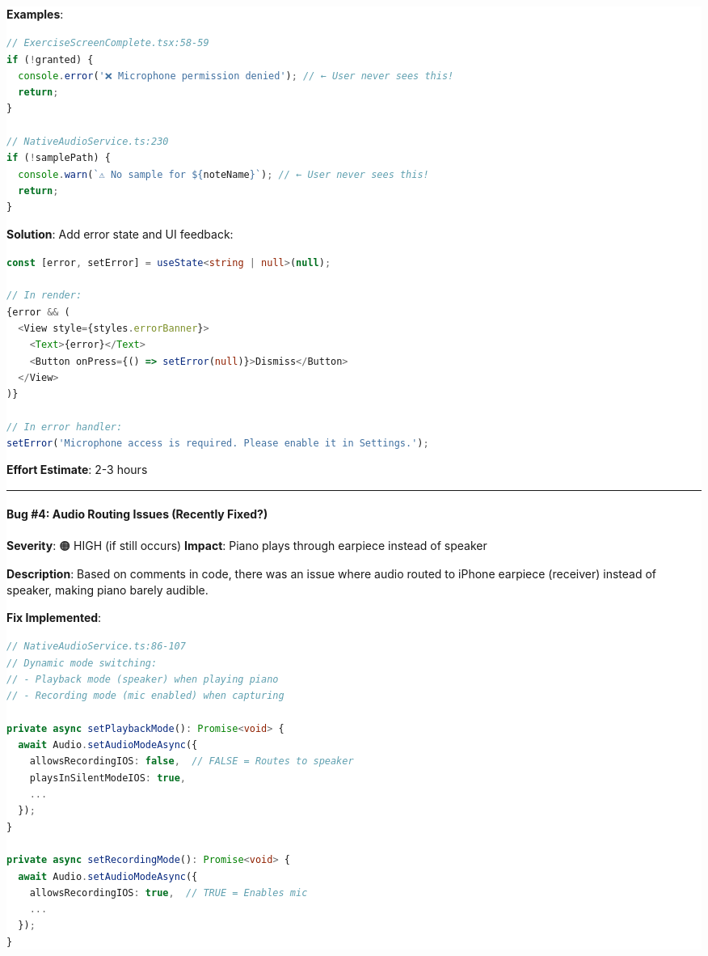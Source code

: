 **Examples**:
```typescript
// ExerciseScreenComplete.tsx:58-59
if (!granted) {
  console.error('❌ Microphone permission denied'); // ← User never sees this!
  return;
}

// NativeAudioService.ts:230
if (!samplePath) {
  console.warn(`⚠️ No sample for ${noteName}`); // ← User never sees this!
  return;
}
```

**Solution**:
Add error state and UI feedback:
```typescript
const [error, setError] = useState<string | null>(null);

// In render:
{error && (
  <View style={styles.errorBanner}>
    <Text>{error}</Text>
    <Button onPress={() => setError(null)}>Dismiss</Button>
  </View>
)}

// In error handler:
setError('Microphone access is required. Please enable it in Settings.');
```

**Effort Estimate**: 2-3 hours

---

#### Bug #4: Audio Routing Issues (Recently Fixed?)
**Severity**: 🟠 HIGH (if still occurs)
**Impact**: Piano plays through earpiece instead of speaker

**Description**:
Based on comments in code, there was an issue where audio routed to iPhone earpiece (receiver) instead of speaker, making piano barely audible.

**Fix Implemented**:
```typescript
// NativeAudioService.ts:86-107
// Dynamic mode switching:
// - Playback mode (speaker) when playing piano
// - Recording mode (mic enabled) when capturing

private async setPlaybackMode(): Promise<void> {
  await Audio.setAudioModeAsync({
    allowsRecordingIOS: false,  // FALSE = Routes to speaker
    playsInSilentModeIOS: true,
    ...
  });
}

private async setRecordingMode(): Promise<void> {
  await Audio.setAudioModeAsync({
    allowsRecordingIOS: true,  // TRUE = Enables mic
    ...
  });
}
```

